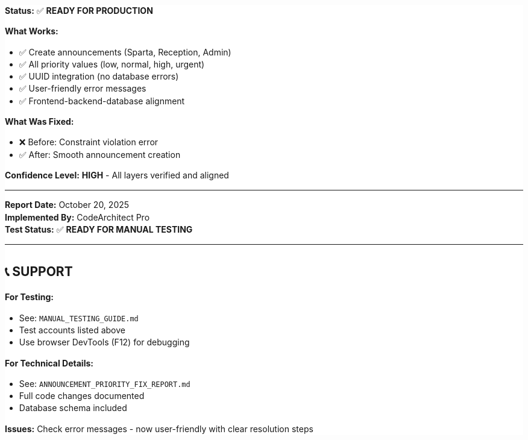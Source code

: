 **Status:** ✅ **READY FOR PRODUCTION**

**What Works:**

- ✅ Create announcements (Sparta, Reception, Admin)
- ✅ All priority values (low, normal, high, urgent)
- ✅ UUID integration (no database errors)
- ✅ User-friendly error messages
- ✅ Frontend-backend-database alignment

**What Was Fixed:**

- ❌ Before: Constraint violation error
- ✅ After: Smooth announcement creation

**Confidence Level:** **HIGH** - All layers verified and aligned

---

**Report Date:** October 20, 2025  
**Implemented By:** CodeArchitect Pro  
**Test Status:** ✅ **READY FOR MANUAL TESTING**

---

## 📞 SUPPORT

**For Testing:**

- See: `MANUAL_TESTING_GUIDE.md`
- Test accounts listed above
- Use browser DevTools (F12) for debugging

**For Technical Details:**

- See: `ANNOUNCEMENT_PRIORITY_FIX_REPORT.md`
- Full code changes documented
- Database schema included

**Issues:** Check error messages - now user-friendly with clear resolution steps
